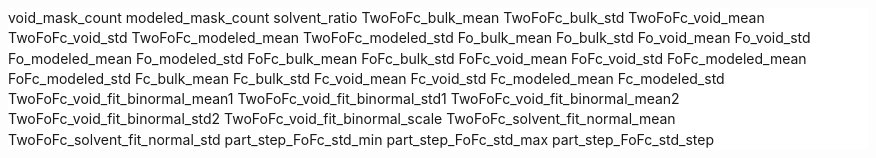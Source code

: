 void_mask_count    modeled_mask_count   solvent_ratio    TwoFoFc_bulk_mean   TwoFoFc_bulk_std   TwoFoFc_void_mean    TwoFoFc_void_std   TwoFoFc_modeled_mean   TwoFoFc_modeled_std    Fo_bulk_mean       Fo_bulk_std       Fo_void_mean       Fo_void_std      Fo_modeled_mean     Fo_modeled_std    FoFc_bulk_mean     FoFc_bulk_std     FoFc_void_mean      FoFc_void_std     FoFc_modeled_mean   FoFc_modeled_std    Fc_bulk_mean       Fc_bulk_std       Fc_void_mean        Fc_void_std      Fc_modeled_mean     Fc_modeled_std    TwoFoFc_void_fit_binormal_mean1   TwoFoFc_void_fit_binormal_std1   TwoFoFc_void_fit_binormal_mean2   TwoFoFc_void_fit_binormal_std2   TwoFoFc_void_fit_binormal_scale   TwoFoFc_solvent_fit_normal_mean   TwoFoFc_solvent_fit_normal_std   part_step_FoFc_std_min   part_step_FoFc_std_max   part_step_FoFc_std_step 